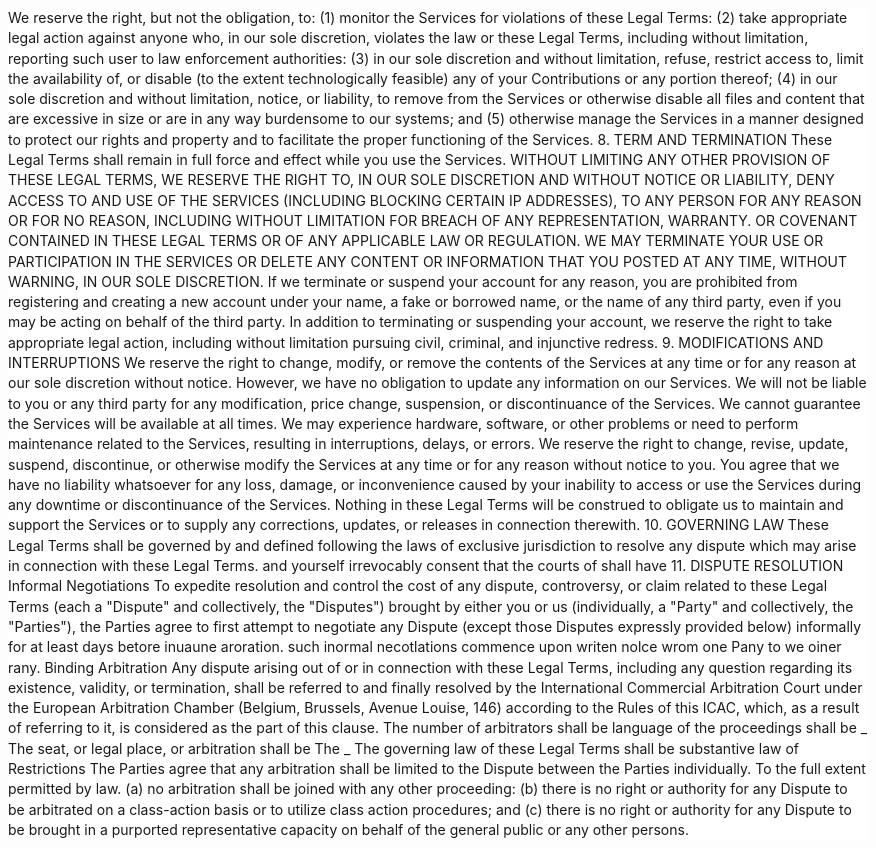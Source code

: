 We reserve the right, but not the obligation, to: (1) monitor the Services for violations of these Legal Terms: (2) take appropriate legal action against anyone who, in our sole discretion, violates the law or these Legal Terms, including without limitation, reporting such user to law enforcement authorities: (3) in our sole discretion and without limitation, refuse, restrict access to, limit the availability of, or disable (to the extent technologically feasible) any of your Contributions or any portion thereof; (4) in our sole discretion and without limitation, notice, or liability, to remove from the Services or otherwise disable all files and content that are excessive in size or are in any way burdensome to our systems; and (5) otherwise manage the Services in a manner designed to protect our rights and property and to facilitate the proper functioning of the Services.
8. TERM AND TERMINATION
These Legal Terms shall remain in full force and effect while you use the Services. WITHOUT LIMITING ANY OTHER PROVISION OF THESE LEGAL TERMS, WE RESERVE THE RIGHT TO, IN OUR SOLE DISCRETION AND WITHOUT NOTICE OR LIABILITY, DENY ACCESS TO AND USE OF THE SERVICES (INCLUDING BLOCKING CERTAIN IP ADDRESSES), TO ANY PERSON FOR ANY REASON OR FOR NO REASON, INCLUDING WITHOUT LIMITATION FOR BREACH OF ANY REPRESENTATION, WARRANTY.
OR COVENANT CONTAINED IN THESE LEGAL TERMS OR OF ANY APPLICABLE LAW OR REGULATION. WE MAY TERMINATE YOUR USE OR PARTICIPATION IN THE SERVICES OR DELETE ANY CONTENT OR INFORMATION THAT YOU POSTED AT ANY TIME, WITHOUT WARNING, IN OUR SOLE DISCRETION.
If we terminate or suspend your account for any reason, you are prohibited from registering and creating a new account under your name, a fake or borrowed name, or the name of any third party, even if you may be acting on behalf of the third party. In addition to terminating or suspending your account, we reserve the right to take appropriate legal action, including without limitation pursuing civil, criminal, and injunctive redress.
9. MODIFICATIONS AND INTERRUPTIONS
We reserve the right to change, modify, or remove the contents of the Services at any time or for any reason at our sole discretion without notice. However, we have no obligation to update any information on our Services. We will not be liable to you or any third party for any modification, price change, suspension, or discontinuance of the Services.
We cannot guarantee the Services will be available at all times. We may experience hardware, software, or other problems or need to perform maintenance related to the Services, resulting in interruptions, delays, or errors. We reserve the right to change, revise, update, suspend, discontinue, or otherwise modify the Services at any time or for any reason without notice to you. You agree that we have no liability whatsoever for any loss, damage, or inconvenience caused by your inability to access or use the Services during any downtime or discontinuance of the Services. Nothing in these Legal Terms will be construed to obligate us to maintain and support the Services or to supply any corrections, updates, or releases in connection therewith.
10. GOVERNING LAW
These Legal Terms shall be governed by and defined following the laws of
exclusive jurisdiction to resolve any dispute which may arise in connection with these Legal Terms.
and yourself irrevocably consent that the courts of
shall have
11. DISPUTE RESOLUTION
Informal Negotiations
To expedite resolution and control the cost of any dispute, controversy, or claim related to these Legal Terms (each a "Dispute" and collectively, the "Disputes") brought by either you or us (individually, a "Party" and collectively, the "Parties"), the Parties agree to first attempt to negotiate any Dispute (except those Disputes expressly provided below) informally for at least
days betore inuaune aroration. such inormal necotlations commence upon writen nolce wrom one Pany to we oiner rany.
Binding Arbitration
Any dispute arising out of or in connection with these Legal Terms, including any question regarding its existence, validity, or termination, shall be referred to and finally resolved by the International Commercial Arbitration Court under the European Arbitration Chamber (Belgium, Brussels, Avenue Louise, 146) according to the Rules of this ICAC, which, as a result of referring to it, is considered as the part of this clause. The number of arbitrators shall be language of the proceedings shall be
_ The seat, or legal place, or arbitration shall be The
_ The governing law of these Legal Terms shall be substantive law of
Restrictions
The Parties agree that any arbitration shall be limited to the Dispute between the Parties individually. To the full extent permitted by law. (a) no arbitration shall be joined with any other proceeding: (b) there is no right or authority for any Dispute to be arbitrated on a class-action basis or to utilize class action procedures; and (c) there is no right or authority for any Dispute to be brought in a purported representative capacity on behalf of the general public or any other persons.